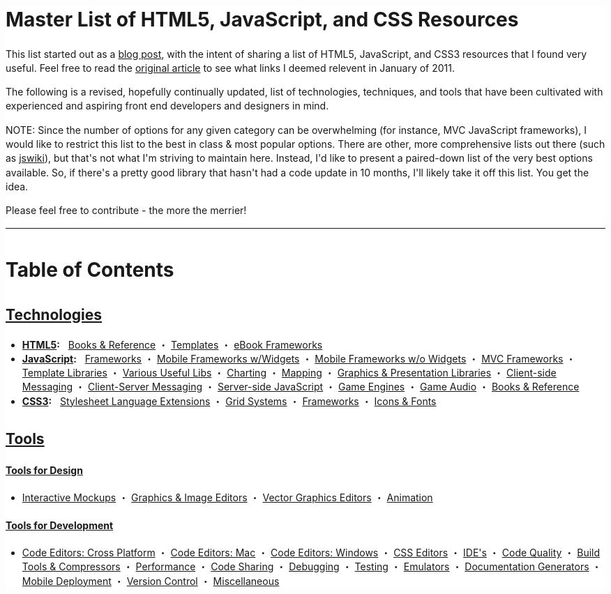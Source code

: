 # Master List of HTML5, JavaScript, and CSS Resources

This list started out as a [blog post](http://blog.elemdage.com/technology/master-list-of-html5jsscss-resources), with the intent of sharing a list of HTML5, JavaScript, and CSS3 resources that I found very useful.  Feel free to read the [original article](http://blog.elemdage.com/technology/master-list-of-html5jsscss-resources) to see what links I deemed relevent in January of 2011.

The following is a revised, hopefully continually updated, list of technologies, techniques, and tools that have been cultivated with experienced and aspiring front end developers and designers in mind.

NOTE: Since the number of options for any given category can be overwhelming (for instance, MVC JavaScript frameworks), I would like to restrict this list to the best in class & most popular options.  There are other, more comprehensive lists out there (such as [jswiki](https://github.com/bebraw/jswiki/wiki)), but that's not what I'm striving to maintain here.  Instead, I'd like to present a paired-down list of the very best options available.  So, if there's a pretty good library that hasn't had a code update in 10 months, I'll likely take it off this list.  You get the idea.

Please feel free to contribute - the more the merrier!

---

# Table of Contents

[Technologies](#technology)
-----------------------------
* **[HTML5](#html5):** &nbsp; [Books & Reference](#html5-books) ・ [Templates](#html5-templates) ・ [eBook Frameworks](#html5-ebooks)
* **[JavaScript](#javascript):** &nbsp; [Frameworks](#js-frameworks) ・ [Mobile Frameworks w/Widgets](#js-mobileWithWidgets) ・ [Mobile Frameworks w/o Widgets](#js-mobile) ・ [MVC Frameworks](#js-mvc) ・ [Template Libraries](#js-templating) ・ [Various Useful Libs](#js-misc) ・ [Charting](#js-charting) ・ [Mapping](#js-mapping) ・ [Graphics & Presentation Libraries](#js-graphics) ・ [Client-side Messaging](#js-cmsg) ・ [Client-Server Messaging](#js-smsg) ・ [Server-side JavaScript](#js-server) ・ [Game Engines](#js-gameEngines) ・ [Game Audio](#js-gameAudio) ・ [Books & Reference](#js-books)
* **[CSS3](#css3):** &nbsp; [Stylesheet Language Extensions](#css-ext) ・ [Grid Systems](#css-grids) ・ [Frameworks](#css-frameworks) ・ [Icons & Fonts](#css-icons)

[Tools](#designTools)
---------------------
#### [Tools for Design](#designTools)
* [Interactive Mockups](#mockups) ・ [Graphics & Image Editors](#graphicsEditors) ・ [Vector Graphics Editors](#vectorEditors) ・ [Animation](#animation)

#### [Tools for Development](#developerTools)
* [Code Editors: Cross Platform](#codeEditorsX) ・ [Code Editors: Mac](#codeEditorsMac) ・ [Code Editors: Windows](#codeEditorsWin) ・ [CSS Editors](#cssEditors) ・ [IDE's](#ide) ・ [Code Quality](#codeQuality) ・ [Build Tools & Compressors](#buildTools) ・ [Performance](#performance) ・ [Code Sharing](#codeSharing) ・ [Debugging](#debugging) ・ [Testing](#testing) ・ [Emulators](#emulators) ・ [Documentation Generators](#docGenerators) ・ [Mobile Deployment](#mobileDeployment) ・ [Version Control](#versionControl) ・ [Miscellaneous](#miscTools)
